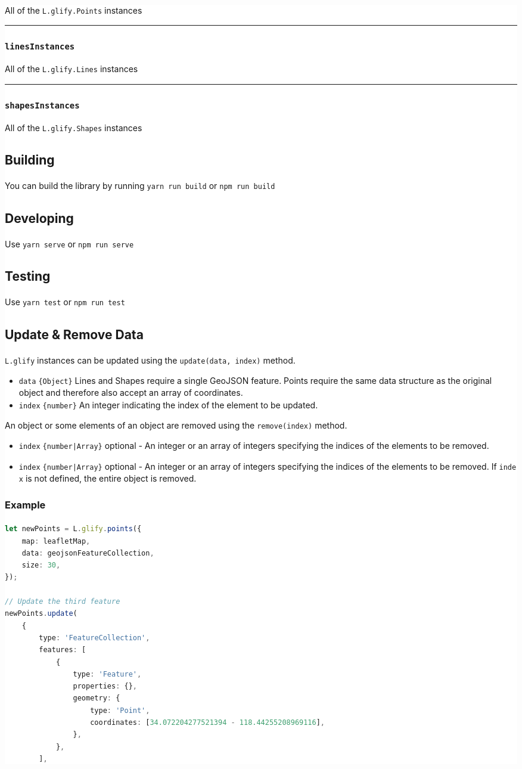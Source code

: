 All of the `L.glify.Points` instances

---

### `linesInstances`

All of the `L.glify.Lines` instances

---

### `shapesInstances`

All of the `L.glify.Shapes` instances

## Building

You can build the library by running `yarn run build` or `npm run build`

## Developing

Use `yarn serve` or `npm run serve`

## Testing

Use `yarn test` or `npm run test`

## Update & Remove Data

`L.glify` instances can be updated using the `update(data, index)` method.

-   `data` `{Object}` Lines and Shapes require a single GeoJSON feature. Points require the same data structure as the original object and therefore also accept an array of coordinates.
-   `index` `{number}` An integer indicating the index of the element to be updated.

An object or some elements of an object are removed using the `remove(index)` method.

-   `index` `{number|Array}` optional - An integer or an array of integers specifying the indices of the elements to be removed.

-   `index` `{number|Array}` optional - An integer or an array of integers specifying the indices of the elements to be removed.
    If `index` is not defined, the entire object is removed.

### Example

```ts
let newPoints = L.glify.points({
    map: leafletMap,
    data: geojsonFeatureCollection,
    size: 30,
});

// Update the third feature
newPoints.update(
    {
        type: 'FeatureCollection',
        features: [
            {
                type: 'Feature',
                properties: {},
                geometry: {
                    type: 'Point',
                    coordinates: [34.072204277521394 - 118.44255208969116],
                },
            },
        ],
```